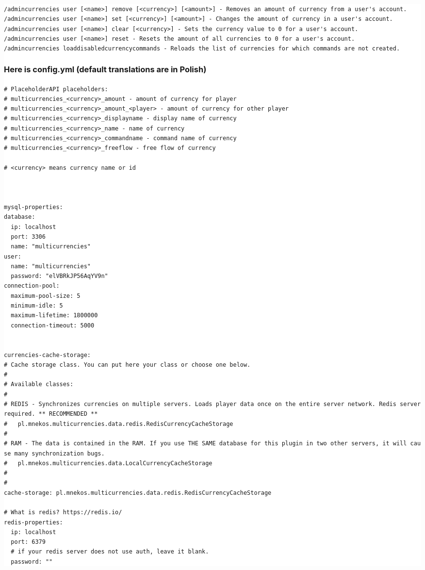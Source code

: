 ```
/admincurrencies user [<name>] remove [<currency>] [<amount>] - Removes an amount of currency from a user's account.
/admincurrencies user [<name>] set [<currency>] [<amount>] - Changes the amount of currency in a user's account.
/admincurrencies user [<name>] clear [<currency>] - Sets the currency value to 0 for a user's account.
/admincurrencies user [<name>] reset - Resets the amount of all currencies to 0 for a user's account.
/admincurrencies loaddisabledcurrencycommands - Reloads the list of currencies for which commands are not created.
```
  
### Here is config.yml (default translations are in Polish)
  ```
  # PlaceholderAPI placeholders:
# multicurrencies_<currency>_amount - amount of currency for player
# multicurrencies_<currency>_amount_<player> - amount of currency for other player
# multicurrencies_<currency>_displayname - display name of currency
# multicurrencies_<currency>_name - name of currency
# multicurrencies_<currency>_commandname - command name of currency
# multicurrencies_<currency>_freeflow - free flow of currency

# <currency> means currency name or id



mysql-properties:
  database:
    ip: localhost
    port: 3306
    name: "multicurrencies"
  user:
    name: "multicurrencies"
    password: "elVBRkJP56AqYV9n"
  connection-pool:
    maximum-pool-size: 5
    minimum-idle: 5
    maximum-lifetime: 1800000
    connection-timeout: 5000


currencies-cache-storage:
  # Cache storage class. You can put here your class or choose one below.
  #
  # Available classes:
  #
  # REDIS - Synchronizes currencies on multiple servers. Loads player data once on the entire server network. Redis server required. ** RECOMMENDED **
  #   pl.mnekos.multicurrencies.data.redis.RedisCurrencyCacheStorage
  #
  # RAM - The data is contained in the RAM. If you use THE SAME database for this plugin in two other servers, it will cause many synchronization bugs.
  #   pl.mnekos.multicurrencies.data.LocalCurrencyCacheStorage
  #
  #
  cache-storage: pl.mnekos.multicurrencies.data.redis.RedisCurrencyCacheStorage

  # What is redis? https://redis.io/
  redis-properties:
    ip: localhost
    port: 6379
    # if your redis server does not use auth, leave it blank.
    password: ""
  ```